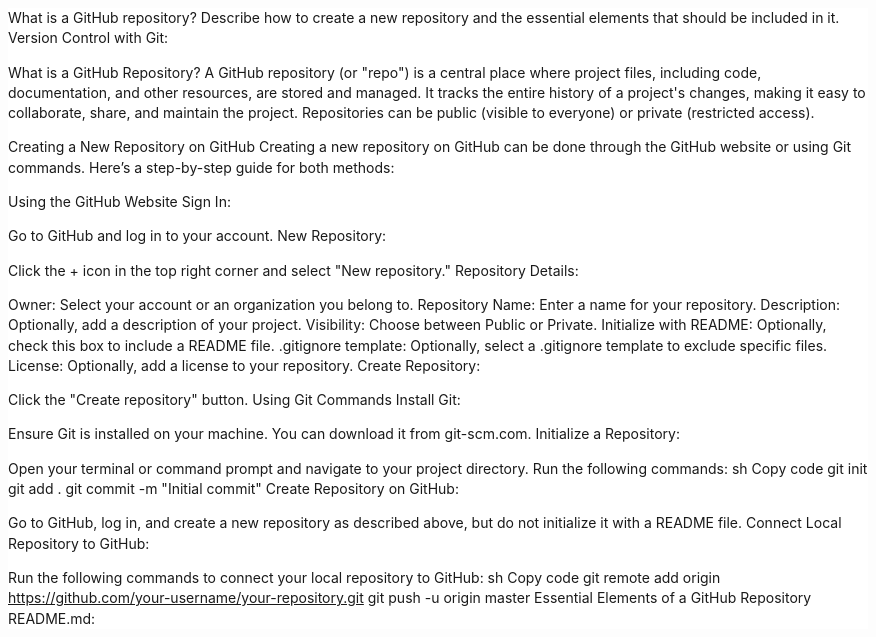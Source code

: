 What is a GitHub repository? Describe how to create a new repository and the essential elements that should be included in it.
Version Control with Git:

What is a GitHub Repository?
A GitHub repository (or "repo") is a central place where project files, including code, documentation, and other resources, are stored and managed. It tracks the entire history of a project's changes, making it easy to collaborate, share, and maintain the project. Repositories can be public (visible to everyone) or private (restricted access).

Creating a New Repository on GitHub
Creating a new repository on GitHub can be done through the GitHub website or using Git commands. Here’s a step-by-step guide for both methods:

Using the GitHub Website
Sign In:

Go to GitHub and log in to your account.
New Repository:

Click the + icon in the top right corner and select "New repository."
Repository Details:

Owner: Select your account or an organization you belong to.
Repository Name: Enter a name for your repository.
Description: Optionally, add a description of your project.
Visibility: Choose between Public or Private.
Initialize with README: Optionally, check this box to include a README file.
.gitignore template: Optionally, select a .gitignore template to exclude specific files.
License: Optionally, add a license to your repository.
Create Repository:

Click the "Create repository" button.
Using Git Commands
Install Git:

Ensure Git is installed on your machine. You can download it from git-scm.com.
Initialize a Repository:

Open your terminal or command prompt and navigate to your project directory.
Run the following commands:
sh
Copy code
git init
git add .
git commit -m "Initial commit"
Create Repository on GitHub:

Go to GitHub, log in, and create a new repository as described above, but do not initialize it with a README file.
Connect Local Repository to GitHub:

Run the following commands to connect your local repository to GitHub:
sh
Copy code
git remote add origin https://github.com/your-username/your-repository.git
git push -u origin master
Essential Elements of a GitHub Repository
README.md:
